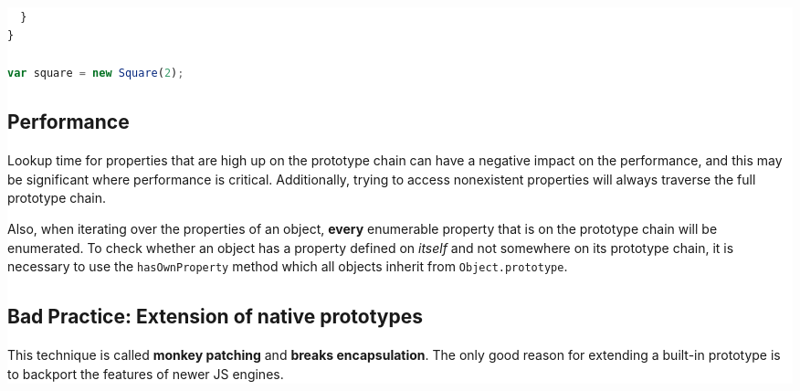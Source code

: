 ```js
  }
}

var square = new Square(2);
```

## Performance 

Lookup time for properties that are high up on the prototype chain can have a negative impact on the performance, and this may be significant where performance is critical. Additionally, trying to access nonexistent properties will always traverse the full prototype chain.

Also, when iterating over the properties of an object, __every__ enumerable property that is on the prototype chain will be enumerated. To check whether an object has a property defined on _itself_ and not somewhere on its prototype chain, it is necessary to use the `hasOwnProperty` method which all objects inherit from `Object.prototype`. 

## Bad Practice: Extension of native prototypes

This technique is called __monkey patching__ and __breaks encapsulation__. The only good reason for extending a built-in prototype is to backport the features of newer JS engines.
